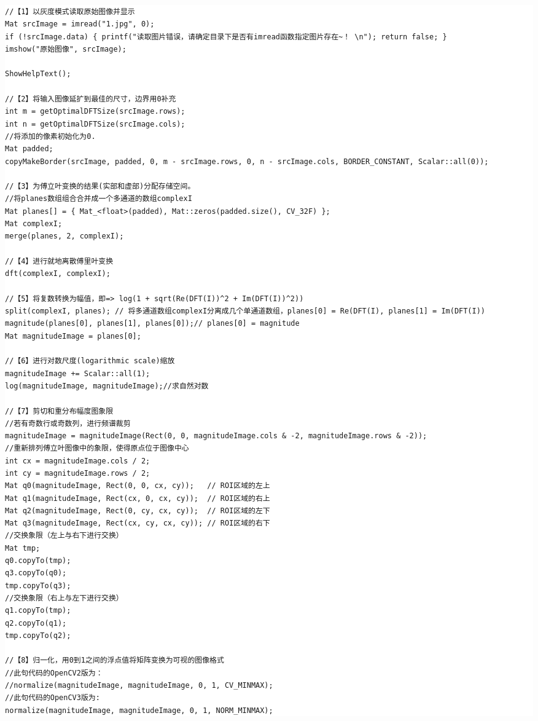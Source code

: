 	//【1】以灰度模式读取原始图像并显示
	Mat srcImage = imread("1.jpg", 0);
	if (!srcImage.data) { printf("读取图片错误，请确定目录下是否有imread函数指定图片存在~！ \n"); return false; }
	imshow("原始图像", srcImage);

	ShowHelpText();

	//【2】将输入图像延扩到最佳的尺寸，边界用0补充
	int m = getOptimalDFTSize(srcImage.rows);
	int n = getOptimalDFTSize(srcImage.cols);
	//将添加的像素初始化为0.
	Mat padded;
	copyMakeBorder(srcImage, padded, 0, m - srcImage.rows, 0, n - srcImage.cols, BORDER_CONSTANT, Scalar::all(0));

	//【3】为傅立叶变换的结果(实部和虚部)分配存储空间。
	//将planes数组组合合并成一个多通道的数组complexI
	Mat planes[] = { Mat_<float>(padded), Mat::zeros(padded.size(), CV_32F) };
	Mat complexI;
	merge(planes, 2, complexI);

	//【4】进行就地离散傅里叶变换
	dft(complexI, complexI);

	//【5】将复数转换为幅值，即=> log(1 + sqrt(Re(DFT(I))^2 + Im(DFT(I))^2))
	split(complexI, planes); // 将多通道数组complexI分离成几个单通道数组，planes[0] = Re(DFT(I), planes[1] = Im(DFT(I))
	magnitude(planes[0], planes[1], planes[0]);// planes[0] = magnitude  
	Mat magnitudeImage = planes[0];

	//【6】进行对数尺度(logarithmic scale)缩放
	magnitudeImage += Scalar::all(1);
	log(magnitudeImage, magnitudeImage);//求自然对数

	//【7】剪切和重分布幅度图象限
	//若有奇数行或奇数列，进行频谱裁剪      
	magnitudeImage = magnitudeImage(Rect(0, 0, magnitudeImage.cols & -2, magnitudeImage.rows & -2));
	//重新排列傅立叶图像中的象限，使得原点位于图像中心  
	int cx = magnitudeImage.cols / 2;
	int cy = magnitudeImage.rows / 2;
	Mat q0(magnitudeImage, Rect(0, 0, cx, cy));   // ROI区域的左上
	Mat q1(magnitudeImage, Rect(cx, 0, cx, cy));  // ROI区域的右上
	Mat q2(magnitudeImage, Rect(0, cy, cx, cy));  // ROI区域的左下
	Mat q3(magnitudeImage, Rect(cx, cy, cx, cy)); // ROI区域的右下
	//交换象限（左上与右下进行交换）
	Mat tmp;
	q0.copyTo(tmp);
	q3.copyTo(q0);
	tmp.copyTo(q3);
	//交换象限（右上与左下进行交换）
	q1.copyTo(tmp);
	q2.copyTo(q1);
	tmp.copyTo(q2);

	//【8】归一化，用0到1之间的浮点值将矩阵变换为可视的图像格式
	//此句代码的OpenCV2版为：
	//normalize(magnitudeImage, magnitudeImage, 0, 1, CV_MINMAX); 
	//此句代码的OpenCV3版为:
	normalize(magnitudeImage, magnitudeImage, 0, 1, NORM_MINMAX);
